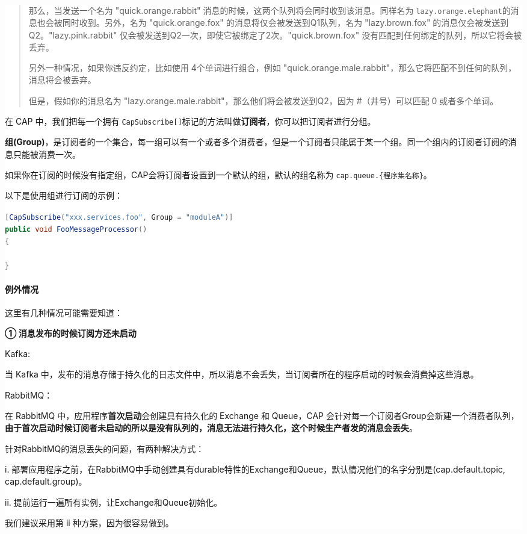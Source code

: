> 
> 那么，当发送一个名为 "quick.orange.rabbit" 消息的时候，这两个队列将会同时收到该消息。同样名为 `lazy.orange.elephant`的消息也会被同时收到。另外，名为 "quick.orange.fox" 的消息将仅会被发送到Q1队列，名为 "lazy.brown.fox" 的消息仅会被发送到Q2。"lazy.pink.rabbit" 仅会被发送到Q2一次，即使它被绑定了2次。"quick.brown.fox" 没有匹配到任何绑定的队列，所以它将会被丢弃。
> 
> 另外一种情况，如果你违反约定，比如使用 4个单词进行组合，例如 "quick.orange.male.rabbit"，那么它将匹配不到任何的队列，消息将会被丢弃。
> 
> 但是，假如你的消息名为 "lazy.orange.male.rabbit"，那么他们将会被发送到Q2，因为 #（井号）可以匹配 0 或者多个单词。


在 CAP 中，我们把每一个拥有 `CapSubscribe[]`标记的方法叫做**订阅者**，你可以把订阅者进行分组。

**组(Group)**，是订阅者的一个集合，每一组可以有一个或者多个消费者，但是一个订阅者只能属于某一个组。同一个组内的订阅者订阅的消息只能被消费一次。

如果你在订阅的时候没有指定组，CAP会将订阅者设置到一个默认的组，默认的组名称为 `cap.queue.{程序集名称}`。

以下是使用组进行订阅的示例：

```c#
[CapSubscribe("xxx.services.foo", Group = "moduleA")]
public void FooMessageProcessor()
{
    
}

```

#### 例外情况

这里有几种情况可能需要知道：

**① 消息发布的时候订阅方还未启动**

Kafka:

当 Kafka 中，发布的消息存储于持久化的日志文件中，所以消息不会丢失，当订阅者所在的程序启动的时候会消费掉这些消息。

RabbitMQ：

在 RabbitMQ 中，应用程序**首次启动**会创建具有持久化的 Exchange 和 Queue，CAP 会针对每一个订阅者Group会新建一个消费者队列，**由于首次启动时候订阅者未启动的所以是没有队列的，消息无法进行持久化，这个时候生产者发的消息会丢失**。

针对RabbitMQ的消息丢失的问题，有两种解决方式：

i. 部署应用程序之前，在RabbitMQ中手动创建具有durable特性的Exchange和Queue，默认情况他们的名字分别是(cap.default.topic, cap.default.group)。

ii. 提前运行一遍所有实例，让Exchange和Queue初始化。

我们建议采用第 ii 种方案，因为很容易做到。